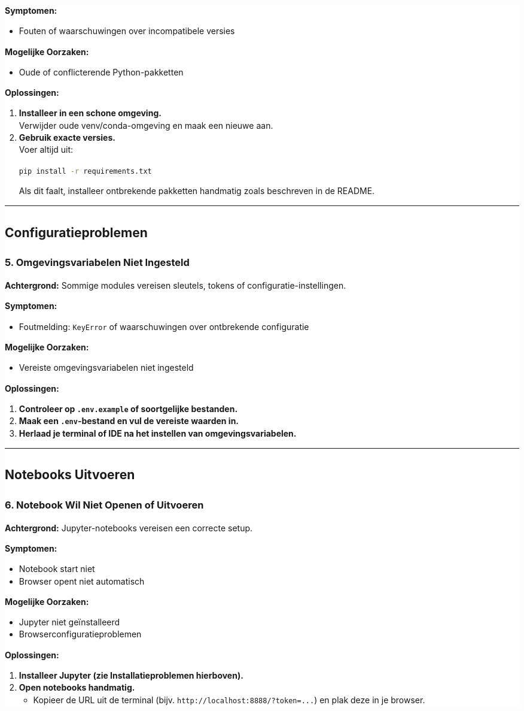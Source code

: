 **Symptomen:**
- Fouten of waarschuwingen over incompatibele versies

**Mogelijke Oorzaken:**
- Oude of conflicterende Python-pakketten

**Oplossingen:**
1. **Installeer in een schone omgeving.**  
   Verwijder oude venv/conda-omgeving en maak een nieuwe aan.
2. **Gebruik exacte versies.**  
   Voer altijd uit:
   ```bash
   pip install -r requirements.txt
   ```
   Als dit faalt, installeer ontbrekende pakketten handmatig zoals beschreven in de README.

---

## Configuratieproblemen

### 5. Omgevingsvariabelen Niet Ingesteld

**Achtergrond:** Sommige modules vereisen sleutels, tokens of configuratie-instellingen.

**Symptomen:**
- Foutmelding: `KeyError` of waarschuwingen over ontbrekende configuratie

**Mogelijke Oorzaken:**
- Vereiste omgevingsvariabelen niet ingesteld

**Oplossingen:**
1. **Controleer op `.env.example` of soortgelijke bestanden.**
2. **Maak een `.env`-bestand en vul de vereiste waarden in.**
3. **Herlaad je terminal of IDE na het instellen van omgevingsvariabelen.**

---

## Notebooks Uitvoeren

### 6. Notebook Wil Niet Openen of Uitvoeren

**Achtergrond:** Jupyter-notebooks vereisen een correcte setup.

**Symptomen:**
- Notebook start niet
- Browser opent niet automatisch

**Mogelijke Oorzaken:**
- Jupyter niet geïnstalleerd
- Browserconfiguratieproblemen

**Oplossingen:**
1. **Installeer Jupyter (zie Installatieproblemen hierboven).**
2. **Open notebooks handmatig.**
   - Kopieer de URL uit de terminal (bijv. `http://localhost:8888/?token=...`) en plak deze in je browser.
